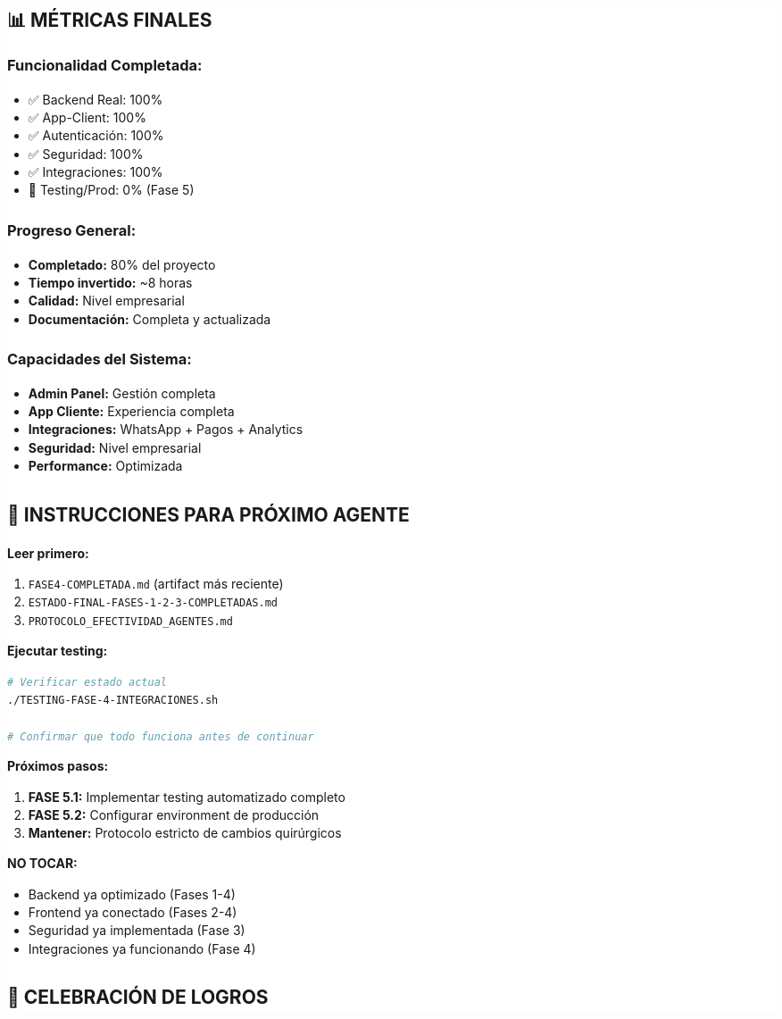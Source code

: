 ## 📊 MÉTRICAS FINALES

### **Funcionalidad Completada:**
- ✅ Backend Real: 100%
- ✅ App-Client: 100%
- ✅ Autenticación: 100%
- ✅ Seguridad: 100%
- ✅ Integraciones: 100%
- 🔄 Testing/Prod: 0% (Fase 5)

### **Progreso General:**
- **Completado:** 80% del proyecto
- **Tiempo invertido:** ~8 horas
- **Calidad:** Nivel empresarial
- **Documentación:** Completa y actualizada

### **Capacidades del Sistema:**
- **Admin Panel:** Gestión completa
- **App Cliente:** Experiencia completa
- **Integraciones:** WhatsApp + Pagos + Analytics
- **Seguridad:** Nivel empresarial
- **Performance:** Optimizada

## 🎯 INSTRUCCIONES PARA PRÓXIMO AGENTE

**Leer primero:**
1. `FASE4-COMPLETADA.md` (artifact más reciente)
2. `ESTADO-FINAL-FASES-1-2-3-COMPLETADAS.md`
3. `PROTOCOLO_EFECTIVIDAD_AGENTES.md`

**Ejecutar testing:**
```bash
# Verificar estado actual
./TESTING-FASE-4-INTEGRACIONES.sh

# Confirmar que todo funciona antes de continuar
```

**Próximos pasos:**
1. **FASE 5.1:** Implementar testing automatizado completo
2. **FASE 5.2:** Configurar environment de producción
3. **Mantener:** Protocolo estricto de cambios quirúrgicos

**NO TOCAR:**
- Backend ya optimizado (Fases 1-4)
- Frontend ya conectado (Fases 2-4)
- Seguridad ya implementada (Fase 3)
- Integraciones ya funcionando (Fase 4)

## 🎉 CELEBRACIÓN DE LOGROS
